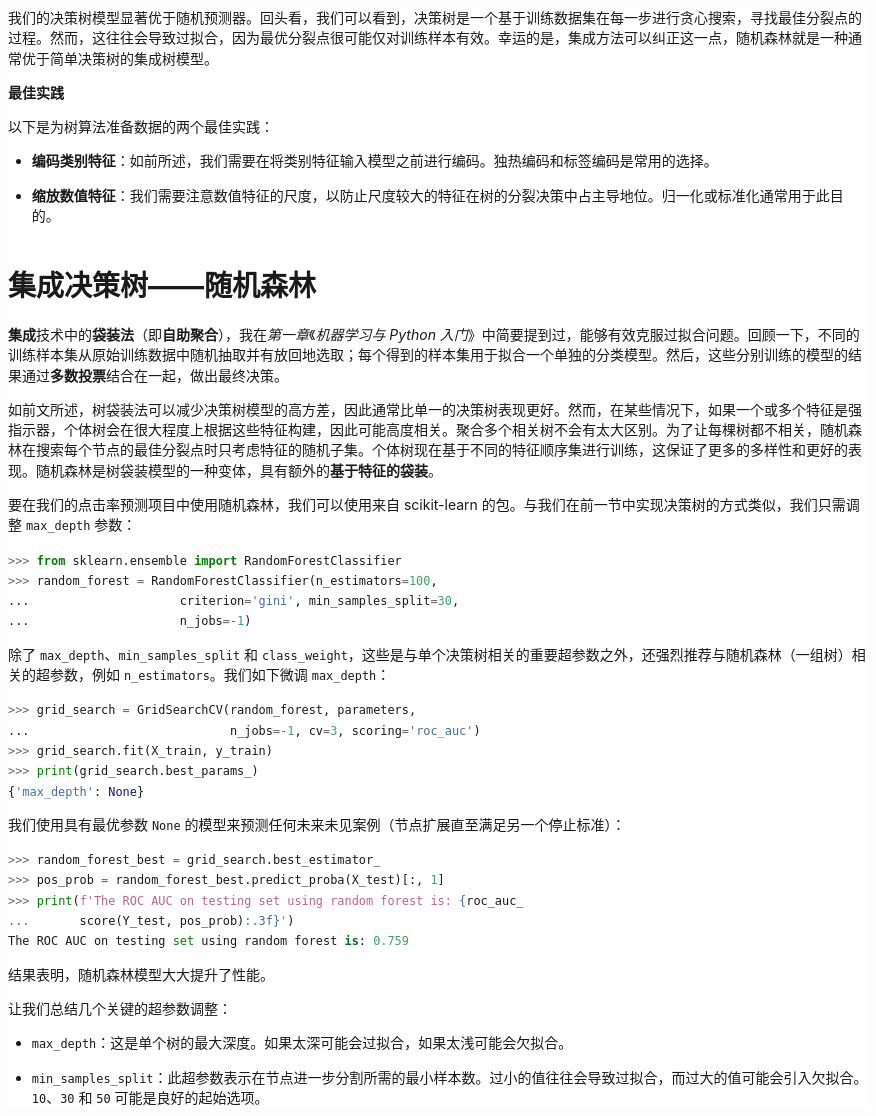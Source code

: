 我们的决策树模型显著优于随机预测器。回头看，我们可以看到，决策树是一个基于训练数据集在每一步进行贪心搜索，寻找最佳分裂点的过程。然而，这往往会导致过拟合，因为最优分裂点很可能仅对训练样本有效。幸运的是，集成方法可以纠正这一点，随机森林就是一种通常优于简单决策树的集成树模型。

**最佳实践**

以下是为树算法准备数据的两个最佳实践：

+   **编码类别特征**：如前所述，我们需要在将类别特征输入模型之前进行编码。独热编码和标签编码是常用的选择。

+   **缩放数值特征**：我们需要注意数值特征的尺度，以防止尺度较大的特征在树的分裂决策中占主导地位。归一化或标准化通常用于此目的。

# 集成决策树——随机森林

**集成**技术中的**袋装法**（即**自助聚合**），我在*第一章*《*机器学习与 Python 入门*》中简要提到过，能够有效克服过拟合问题。回顾一下，不同的训练样本集从原始训练数据中随机抽取并有放回地选取；每个得到的样本集用于拟合一个单独的分类模型。然后，这些分别训练的模型的结果通过**多数投票**结合在一起，做出最终决策。

如前文所述，树袋装法可以减少决策树模型的高方差，因此通常比单一的决策树表现更好。然而，在某些情况下，如果一个或多个特征是强指示器，个体树会在很大程度上根据这些特征构建，因此可能高度相关。聚合多个相关树不会有太大区别。为了让每棵树都不相关，随机森林在搜索每个节点的最佳分裂点时只考虑特征的随机子集。个体树现在基于不同的特征顺序集进行训练，这保证了更多的多样性和更好的表现。随机森林是树袋装模型的一种变体，具有额外的**基于特征的袋装**。

要在我们的点击率预测项目中使用随机森林，我们可以使用来自 scikit-learn 的包。与我们在前一节中实现决策树的方式类似，我们只需调整 `max_depth` 参数：

```py
>>> from sklearn.ensemble import RandomForestClassifier
>>> random_forest = RandomForestClassifier(n_estimators=100,
...                     criterion='gini', min_samples_split=30,
...                     n_jobs=-1) 
```

除了 `max_depth`、`min_samples_split` 和 `class_weight`，这些是与单个决策树相关的重要超参数之外，还强烈推荐与随机森林（一组树）相关的超参数，例如 `n_estimators`。我们如下微调 `max_depth`：

```py
>>> grid_search = GridSearchCV(random_forest, parameters,
...                            n_jobs=-1, cv=3, scoring='roc_auc')
>>> grid_search.fit(X_train, y_train)
>>> print(grid_search.best_params_)
{'max_depth': None} 
```

我们使用具有最优参数 `None` 的模型来预测任何未来未见案例（节点扩展直至满足另一个停止标准）：

```py
>>> random_forest_best = grid_search.best_estimator_
>>> pos_prob = random_forest_best.predict_proba(X_test)[:, 1]
>>> print(f'The ROC AUC on testing set using random forest is: {roc_auc_
...       score(Y_test, pos_prob):.3f}')
The ROC AUC on testing set using random forest is: 0.759 
```

结果表明，随机森林模型大大提升了性能。

让我们总结几个关键的超参数调整：

+   `max_depth`：这是单个树的最大深度。如果太深可能会过拟合，如果太浅可能会欠拟合。

+   `min_samples_split`：此超参数表示在节点进一步分割所需的最小样本数。过小的值往往会导致过拟合，而过大的值可能会引入欠拟合。`10`、`30` 和 `50` 可能是良好的起始选项。
